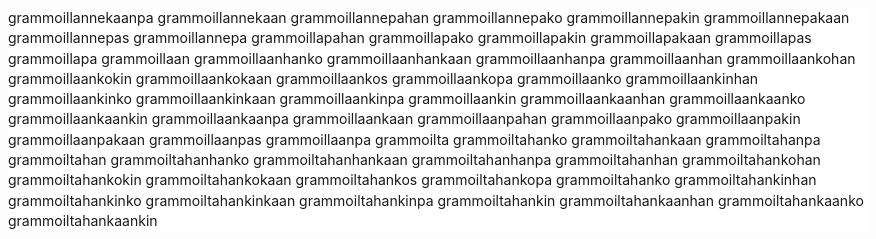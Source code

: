 grammoillannekaanpa
grammoillannekaan
grammoillannepahan
grammoillannepako
grammoillannepakin
grammoillannepakaan
grammoillannepas
grammoillannepa
grammoillapahan
grammoillapako
grammoillapakin
grammoillapakaan
grammoillapas
grammoillapa
grammoillaan
grammoillaanhanko
grammoillaanhankaan
grammoillaanhanpa
grammoillaanhan
grammoillaankohan
grammoillaankokin
grammoillaankokaan
grammoillaankos
grammoillaankopa
grammoillaanko
grammoillaankinhan
grammoillaankinko
grammoillaankinkaan
grammoillaankinpa
grammoillaankin
grammoillaankaanhan
grammoillaankaanko
grammoillaankaankin
grammoillaankaanpa
grammoillaankaan
grammoillaanpahan
grammoillaanpako
grammoillaanpakin
grammoillaanpakaan
grammoillaanpas
grammoillaanpa
grammoilta
grammoiltahanko
grammoiltahankaan
grammoiltahanpa
grammoiltahan
grammoiltahanhanko
grammoiltahanhankaan
grammoiltahanhanpa
grammoiltahanhan
grammoiltahankohan
grammoiltahankokin
grammoiltahankokaan
grammoiltahankos
grammoiltahankopa
grammoiltahanko
grammoiltahankinhan
grammoiltahankinko
grammoiltahankinkaan
grammoiltahankinpa
grammoiltahankin
grammoiltahankaanhan
grammoiltahankaanko
grammoiltahankaankin